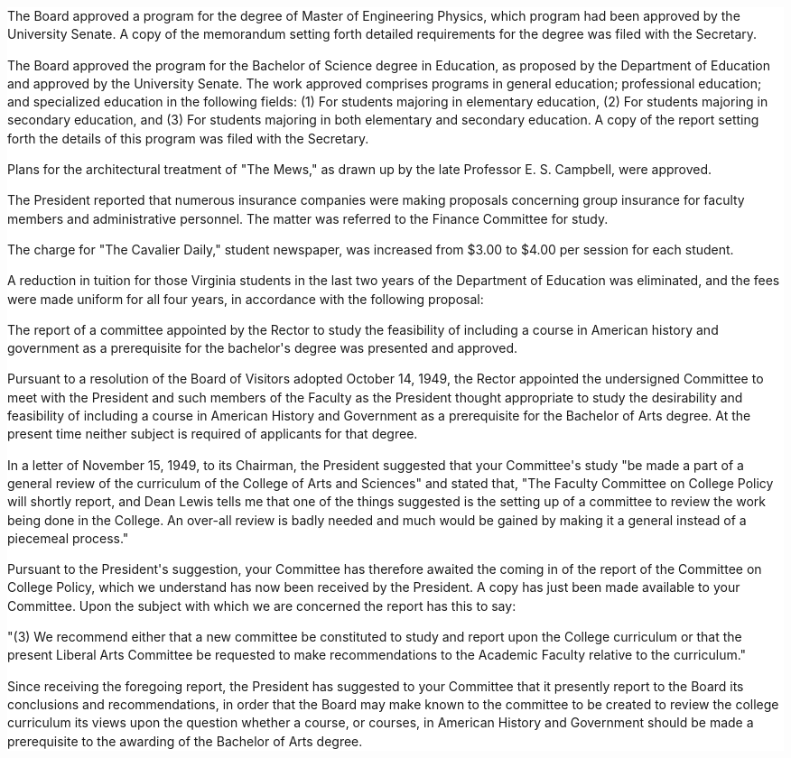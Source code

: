 The Board approved a program for the degree of Master of Engineering Physics, which program had been approved by the University Senate. A copy of the memorandum setting forth detailed requirements for the degree was filed with the Secretary.

The Board approved the program for the Bachelor of Science degree in Education, as proposed by the Department of Education and approved by the University Senate. The work approved comprises programs in general education; professional education; and specialized education in the following fields: (1) For students majoring in elementary education, (2) For students majoring in secondary education, and (3) For students majoring in both elementary and secondary education. A copy of the report setting forth the details of this program was filed with the Secretary.

Plans for the architectural treatment of "The Mews," as drawn up by the late Professor E. S. Campbell, were approved.

The President reported that numerous insurance companies were making proposals concerning group insurance for faculty members and administrative personnel. The matter was referred to the Finance Committee for study.

The charge for "The Cavalier Daily," student newspaper, was increased from $3.00 to $4.00 per session for each student.

A reduction in tuition for those Virginia students in the last two years of the Department of Education was eliminated, and the fees were made uniform for all four years, in accordance with the following proposal:

The report of a committee appointed by the Rector to study the feasibility of including a course in American history and government as a prerequisite for the bachelor's degree was presented and approved.

Pursuant to a resolution of the Board of Visitors adopted October 14, 1949, the Rector appointed the undersigned Committee to meet with the President and such members of the Faculty as the President thought appropriate to study the desirability and feasibility of including a course in American History and Government as a prerequisite for the Bachelor of Arts degree. At the present time neither subject is required of applicants for that degree.

In a letter of November 15, 1949, to its Chairman, the President suggested that your Committee's study "be made a part of a general review of the curriculum of the College of Arts and Sciences" and stated that, "The Faculty Committee on College Policy will shortly report, and Dean Lewis tells me that one of the things suggested is the setting up of a committee to review the work being done in the College. An over-all review is badly needed and much would be gained by making it a general instead of a piecemeal process."

Pursuant to the President's suggestion, your Committee has therefore awaited the coming in of the report of the Committee on College Policy, which we understand has now been received by the President. A copy has just been made available to your Committee. Upon the subject with which we are concerned the report has this to say:

"(3) We recommend either that a new committee be constituted to study and report upon the College curriculum or that the present Liberal Arts Committee be requested to make recommendations to the Academic Faculty relative to the curriculum."

Since receiving the foregoing report, the President has suggested to your Committee that it presently report to the Board its conclusions and recommendations, in order that the Board may make known to the committee to be created to review the college curriculum its views upon the question whether a course, or courses, in American History and Government should be made a prerequisite to the awarding of the Bachelor of Arts degree.
